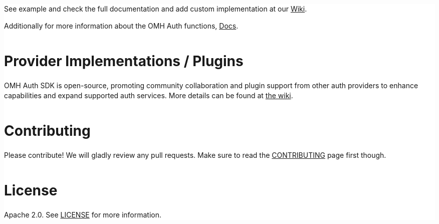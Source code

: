 See example and check the full documentation and add custom implementation at
our [Wiki](https://github.com/openmobilehub/omh-auth/wiki).

Additionally for more information about the OMH Auth
functions, [Docs](https://openmobilehub.github.io/omh-auth).

# Provider Implementations / Plugins

OMH Auth SDK is open-source, promoting community collaboration and plugin support from other auth providers to enhance capabilities and expand supported auth services. More details can be found at [the wiki](https://github.com/openmobilehub/omh-auth/wiki/Creating-a-custom-implementation).

# Contributing

Please contribute! We will gladly review any pull requests. Make sure to read
the [CONTRIBUTING](https://github.com/openmobilehub/omh-auth/blob/main/CONTRIBUTING.md) page first
though.

# License

Apache 2.0. See [LICENSE](LICENSE) for more information.

